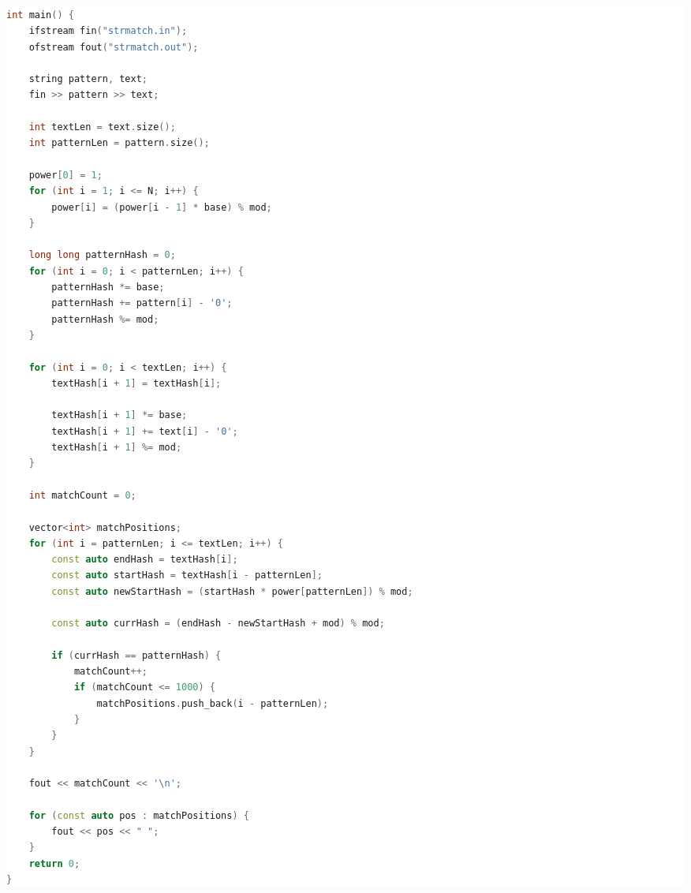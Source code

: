 ```cpp
int main() {
    ifstream fin("strmatch.in");
    ofstream fout("strmatch.out");

    string pattern, text;
    fin >> pattern >> text;

    int textLen = text.size();
    int patternLen = pattern.size();

    power[0] = 1;
    for (int i = 1; i <= N; i++) {
        power[i] = (power[i - 1] * base) % mod;
    }

    long long patternHash = 0;
    for (int i = 0; i < patternLen; i++) {
        patternHash *= base;
        patternHash += pattern[i] - '0';
        patternHash %= mod;
    }

    for (int i = 0; i < textLen; i++) {
        textHash[i + 1] = textHash[i];

        textHash[i + 1] *= base;
        textHash[i + 1] += text[i] - '0';
        textHash[i + 1] %= mod;
    }

    int matchCount = 0;

    vector<int> matchPositions;
    for (int i = patternLen; i <= textLen; i++) {
        const auto endHash = textHash[i];
        const auto startHash = textHash[i - patternLen];
        const auto newStartHash = (startHash * power[patternLen]) % mod;

        const auto currHash = (endHash - newStartHash + mod) % mod;

        if (currHash == patternHash) {
            matchCount++;
            if (matchCount <= 1000) {
                matchPositions.push_back(i - patternLen);
            }
        }
    }

    fout << matchCount << '\n';

    for (const auto pos : matchPositions) {
        fout << pos << " ";
    }
    return 0;
}
```

